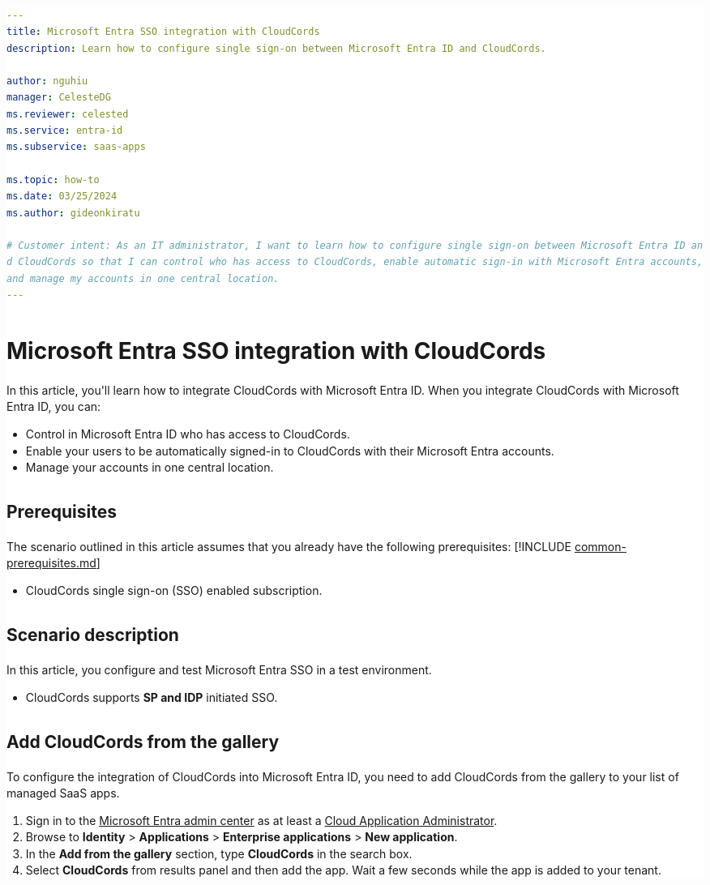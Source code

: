 ```yaml
---
title: Microsoft Entra SSO integration with CloudCords
description: Learn how to configure single sign-on between Microsoft Entra ID and CloudCords.

author: nguhiu
manager: CelesteDG
ms.reviewer: celested
ms.service: entra-id
ms.subservice: saas-apps

ms.topic: how-to
ms.date: 03/25/2024
ms.author: gideonkiratu

# Customer intent: As an IT administrator, I want to learn how to configure single sign-on between Microsoft Entra ID and CloudCords so that I can control who has access to CloudCords, enable automatic sign-in with Microsoft Entra accounts, and manage my accounts in one central location.
---
```


# Microsoft Entra SSO integration with CloudCords

In this article,  you'll learn how to integrate CloudCords with Microsoft Entra ID. When you integrate CloudCords with Microsoft Entra ID, you can:

* Control in Microsoft Entra ID who has access to CloudCords.
* Enable your users to be automatically signed-in to CloudCords with their Microsoft Entra accounts.
* Manage your accounts in one central location.

## Prerequisites
The scenario outlined in this article assumes that you already have the following prerequisites:
[!INCLUDE [common-prerequisites.md](~/identity/saas-apps/includes/common-prerequisites.md)]
* CloudCords single sign-on (SSO) enabled subscription.

## Scenario description

In this article,  you configure and test Microsoft Entra SSO in a test environment.

* CloudCords supports **SP and IDP** initiated SSO.

## Add CloudCords from the gallery

To configure the integration of CloudCords into Microsoft Entra ID, you need to add CloudCords from the gallery to your list of managed SaaS apps.

1. Sign in to the [Microsoft Entra admin center](https://entra.microsoft.com) as at least a [Cloud Application Administrator](~/identity/role-based-access-control/permissions-reference.md#cloud-application-administrator).
1. Browse to **Identity** > **Applications** > **Enterprise applications** > **New application**.
1. In the **Add from the gallery** section, type **CloudCords** in the search box.
1. Select **CloudCords** from results panel and then add the app. Wait a few seconds while the app is added to your tenant.
